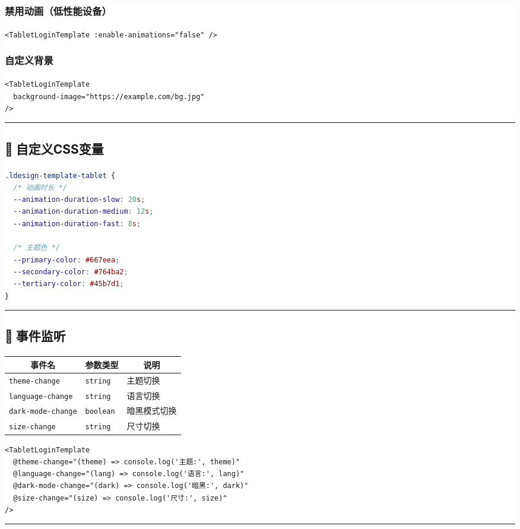 ### 禁用动画（低性能设备）
```vue
<TabletLoginTemplate :enable-animations="false" />
```

### 自定义背景
```vue
<TabletLoginTemplate
  background-image="https://example.com/bg.jpg"
/>
```

---

## 🎨 自定义CSS变量

```css
.ldesign-template-tablet {
  /* 动画时长 */
  --animation-duration-slow: 20s;
  --animation-duration-medium: 12s;
  --animation-duration-fast: 8s;
  
  /* 主题色 */
  --primary-color: #667eea;
  --secondary-color: #764ba2;
  --tertiary-color: #45b7d1;
}
```

---

## 🔔 事件监听

| 事件名 | 参数类型 | 说明 |
|--------|----------|------|
| `theme-change` | `string` | 主题切换 |
| `language-change` | `string` | 语言切换 |
| `dark-mode-change` | `boolean` | 暗黑模式切换 |
| `size-change` | `string` | 尺寸切换 |

```vue
<TabletLoginTemplate
  @theme-change="(theme) => console.log('主题:', theme)"
  @language-change="(lang) => console.log('语言:', lang)"
  @dark-mode-change="(dark) => console.log('暗黑:', dark)"
  @size-change="(size) => console.log('尺寸:', size)"
/>
```

---